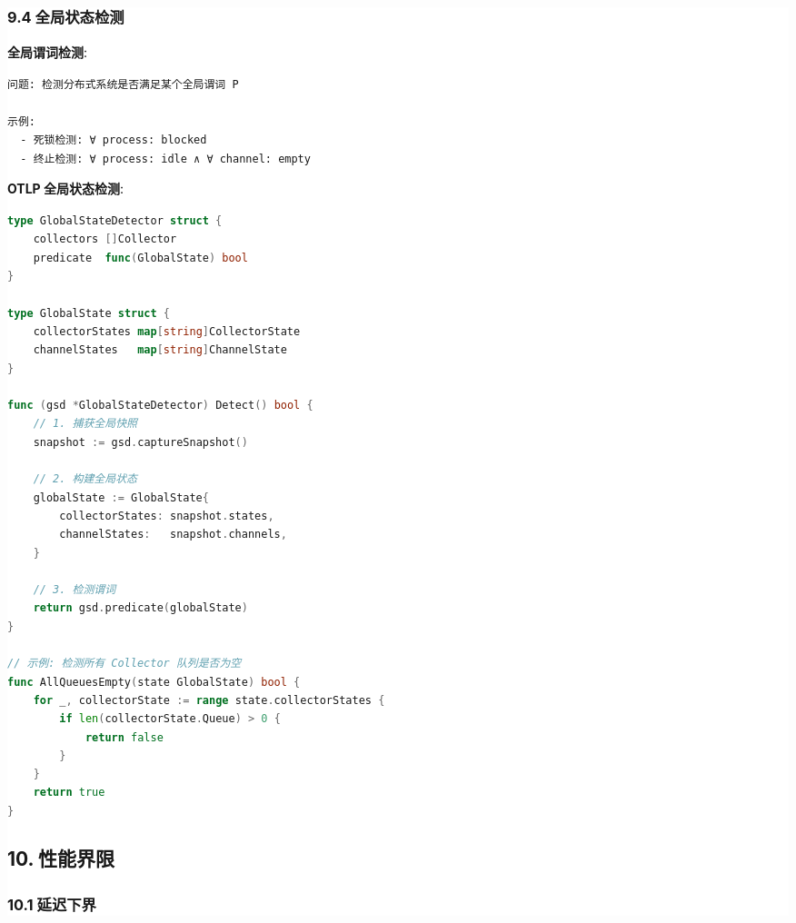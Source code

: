 ### 9.4 全局状态检测

**全局谓词检测**:

```text
问题: 检测分布式系统是否满足某个全局谓词 P

示例:
  - 死锁检测: ∀ process: blocked
  - 终止检测: ∀ process: idle ∧ ∀ channel: empty
```

**OTLP 全局状态检测**:

```go
type GlobalStateDetector struct {
    collectors []Collector
    predicate  func(GlobalState) bool
}

type GlobalState struct {
    collectorStates map[string]CollectorState
    channelStates   map[string]ChannelState
}

func (gsd *GlobalStateDetector) Detect() bool {
    // 1. 捕获全局快照
    snapshot := gsd.captureSnapshot()
    
    // 2. 构建全局状态
    globalState := GlobalState{
        collectorStates: snapshot.states,
        channelStates:   snapshot.channels,
    }
    
    // 3. 检测谓词
    return gsd.predicate(globalState)
}

// 示例: 检测所有 Collector 队列是否为空
func AllQueuesEmpty(state GlobalState) bool {
    for _, collectorState := range state.collectorStates {
        if len(collectorState.Queue) > 0 {
            return false
        }
    }
    return true
}
```

## 10. 性能界限

### 10.1 延迟下界
